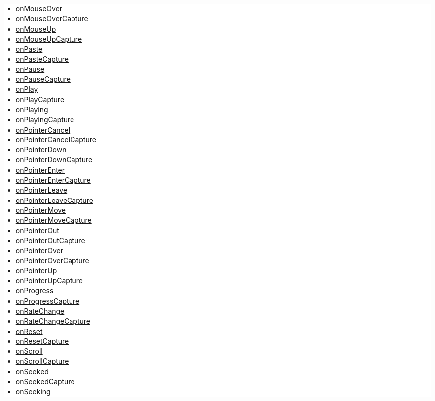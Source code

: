 - [onMouseOver](components_GraphEditor_DataEditor._internal_.SpeedDialActionProps.md#onmouseover)
- [onMouseOverCapture](components_GraphEditor_DataEditor._internal_.SpeedDialActionProps.md#onmouseovercapture)
- [onMouseUp](components_GraphEditor_DataEditor._internal_.SpeedDialActionProps.md#onmouseup)
- [onMouseUpCapture](components_GraphEditor_DataEditor._internal_.SpeedDialActionProps.md#onmouseupcapture)
- [onPaste](components_GraphEditor_DataEditor._internal_.SpeedDialActionProps.md#onpaste)
- [onPasteCapture](components_GraphEditor_DataEditor._internal_.SpeedDialActionProps.md#onpastecapture)
- [onPause](components_GraphEditor_DataEditor._internal_.SpeedDialActionProps.md#onpause)
- [onPauseCapture](components_GraphEditor_DataEditor._internal_.SpeedDialActionProps.md#onpausecapture)
- [onPlay](components_GraphEditor_DataEditor._internal_.SpeedDialActionProps.md#onplay)
- [onPlayCapture](components_GraphEditor_DataEditor._internal_.SpeedDialActionProps.md#onplaycapture)
- [onPlaying](components_GraphEditor_DataEditor._internal_.SpeedDialActionProps.md#onplaying)
- [onPlayingCapture](components_GraphEditor_DataEditor._internal_.SpeedDialActionProps.md#onplayingcapture)
- [onPointerCancel](components_GraphEditor_DataEditor._internal_.SpeedDialActionProps.md#onpointercancel)
- [onPointerCancelCapture](components_GraphEditor_DataEditor._internal_.SpeedDialActionProps.md#onpointercancelcapture)
- [onPointerDown](components_GraphEditor_DataEditor._internal_.SpeedDialActionProps.md#onpointerdown)
- [onPointerDownCapture](components_GraphEditor_DataEditor._internal_.SpeedDialActionProps.md#onpointerdowncapture)
- [onPointerEnter](components_GraphEditor_DataEditor._internal_.SpeedDialActionProps.md#onpointerenter)
- [onPointerEnterCapture](components_GraphEditor_DataEditor._internal_.SpeedDialActionProps.md#onpointerentercapture)
- [onPointerLeave](components_GraphEditor_DataEditor._internal_.SpeedDialActionProps.md#onpointerleave)
- [onPointerLeaveCapture](components_GraphEditor_DataEditor._internal_.SpeedDialActionProps.md#onpointerleavecapture)
- [onPointerMove](components_GraphEditor_DataEditor._internal_.SpeedDialActionProps.md#onpointermove)
- [onPointerMoveCapture](components_GraphEditor_DataEditor._internal_.SpeedDialActionProps.md#onpointermovecapture)
- [onPointerOut](components_GraphEditor_DataEditor._internal_.SpeedDialActionProps.md#onpointerout)
- [onPointerOutCapture](components_GraphEditor_DataEditor._internal_.SpeedDialActionProps.md#onpointeroutcapture)
- [onPointerOver](components_GraphEditor_DataEditor._internal_.SpeedDialActionProps.md#onpointerover)
- [onPointerOverCapture](components_GraphEditor_DataEditor._internal_.SpeedDialActionProps.md#onpointerovercapture)
- [onPointerUp](components_GraphEditor_DataEditor._internal_.SpeedDialActionProps.md#onpointerup)
- [onPointerUpCapture](components_GraphEditor_DataEditor._internal_.SpeedDialActionProps.md#onpointerupcapture)
- [onProgress](components_GraphEditor_DataEditor._internal_.SpeedDialActionProps.md#onprogress)
- [onProgressCapture](components_GraphEditor_DataEditor._internal_.SpeedDialActionProps.md#onprogresscapture)
- [onRateChange](components_GraphEditor_DataEditor._internal_.SpeedDialActionProps.md#onratechange)
- [onRateChangeCapture](components_GraphEditor_DataEditor._internal_.SpeedDialActionProps.md#onratechangecapture)
- [onReset](components_GraphEditor_DataEditor._internal_.SpeedDialActionProps.md#onreset)
- [onResetCapture](components_GraphEditor_DataEditor._internal_.SpeedDialActionProps.md#onresetcapture)
- [onScroll](components_GraphEditor_DataEditor._internal_.SpeedDialActionProps.md#onscroll)
- [onScrollCapture](components_GraphEditor_DataEditor._internal_.SpeedDialActionProps.md#onscrollcapture)
- [onSeeked](components_GraphEditor_DataEditor._internal_.SpeedDialActionProps.md#onseeked)
- [onSeekedCapture](components_GraphEditor_DataEditor._internal_.SpeedDialActionProps.md#onseekedcapture)
- [onSeeking](components_GraphEditor_DataEditor._internal_.SpeedDialActionProps.md#onseeking)